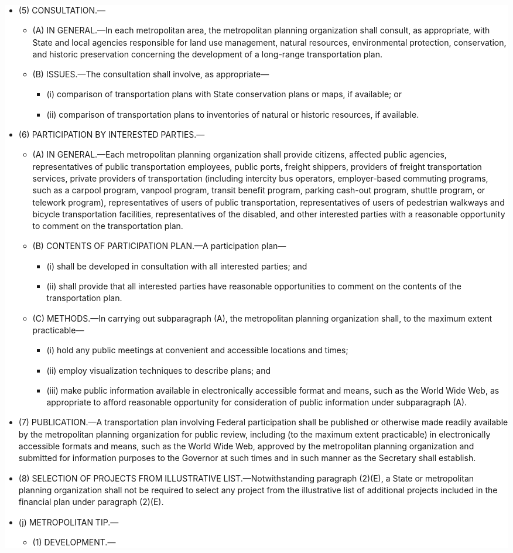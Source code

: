 
  * (5) CONSULTATION.—

    * (A) IN GENERAL.—In each metropolitan area, the metropolitan planning organization shall consult, as appropriate, with State and local agencies responsible for land use management, natural resources, environmental protection, conservation, and historic preservation concerning the development of a long-range transportation plan.

    * (B) ISSUES.—The consultation shall involve, as appropriate—

      * (i) comparison of transportation plans with State conservation plans or maps, if available; or

      * (ii) comparison of transportation plans to inventories of natural or historic resources, if available.


  * (6) PARTICIPATION BY INTERESTED PARTIES.—

    * (A) IN GENERAL.—Each metropolitan planning organization shall provide citizens, affected public agencies, representatives of public transportation employees, public ports, freight shippers, providers of freight transportation services, private providers of transportation (including intercity bus operators, employer-based commuting programs, such as a carpool program, vanpool program, transit benefit program, parking cash-out program, shuttle program, or telework program), representatives of users of public transportation, representatives of users of pedestrian walkways and bicycle transportation facilities, representatives of the disabled, and other interested parties with a reasonable opportunity to comment on the transportation plan.

    * (B) CONTENTS OF PARTICIPATION PLAN.—A participation plan—

      * (i) shall be developed in consultation with all interested parties; and

      * (ii) shall provide that all interested parties have reasonable opportunities to comment on the contents of the transportation plan.


    * (C) METHODS.—In carrying out subparagraph (A), the metropolitan planning organization shall, to the maximum extent practicable—

      * (i) hold any public meetings at convenient and accessible locations and times;

      * (ii) employ visualization techniques to describe plans; and

      * (iii) make public information available in electronically accessible format and means, such as the World Wide Web, as appropriate to afford reasonable opportunity for consideration of public information under subparagraph (A).


  * (7) PUBLICATION.—A transportation plan involving Federal participation shall be published or otherwise made readily available by the metropolitan planning organization for public review, including (to the maximum extent practicable) in electronically accessible formats and means, such as the World Wide Web, approved by the metropolitan planning organization and submitted for information purposes to the Governor at such times and in such manner as the Secretary shall establish.

  * (8) SELECTION OF PROJECTS FROM ILLUSTRATIVE LIST.—Notwithstanding paragraph (2)(E), a State or metropolitan planning organization shall not be required to select any project from the illustrative list of additional projects included in the financial plan under paragraph (2)(E).


* (j) METROPOLITAN TIP.—

  * (1) DEVELOPMENT.—
